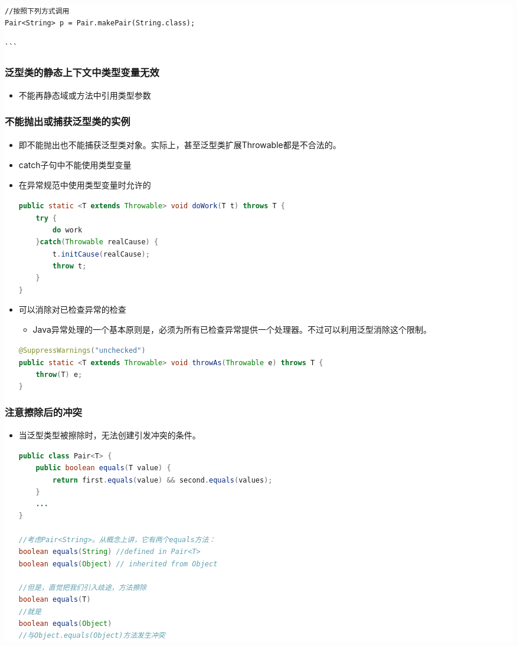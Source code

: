	//按照下列方式调用
	Pair<String> p = Pair.makePair(String.class);

	```

### 泛型类的静态上下文中类型变量无效

+ 不能再静态域或方法中引用类型参数

### 不能抛出或捕获泛型类的实例

+ 即不能抛出也不能捕获泛型类对象。实际上，甚至泛型类扩展Throwable都是不合法的。

+ catch子句中不能使用类型变量

+ 在异常规范中使用类型变量时允许的

	```Java
	public static <T extends Throwable> void doWork(T t) throws T {
		try {
			do work
		}catch(Throwable realCause) {
			t.initCause(realCause);
			throw t;
		}
	}
	```

+ 可以消除对已检查异常的检查
	+ Java异常处理的一个基本原则是，必须为所有已检查异常提供一个处理器。不过可以利用泛型消除这个限制。

	```Java
	@SuppressWarnings("unchecked")
	public static <T extends Throwable> void throwAs(Throwable e) throws T {
		throw(T) e;
	}
	```

### 注意擦除后的冲突

+ 当泛型类型被擦除时，无法创建引发冲突的条件。

	```Java
	public class Pair<T> {
		public boolean equals(T value) {
			return first.equals(value) && second.equals(values);
		}
		...
	}

	//考虑Pair<String>。从概念上讲，它有两个equals方法：
	boolean equals(String) //defined in Pair<T>
	boolean equals(Object) // inherited from Object

	//但是，直觉把我们引入歧途，方法擦除
	boolean equals(T)
	//就是
	boolean equals(Object)
	//与Object.equals(Object)方法发生冲突
	